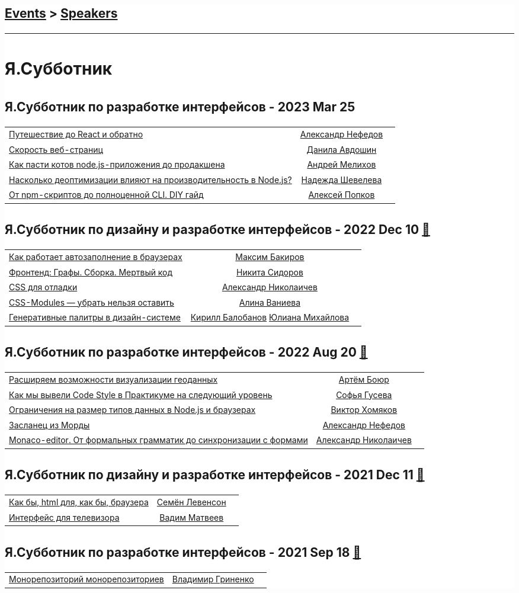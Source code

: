 ## [Events](../README.md) > [Speakers](../speakers.md)
---

# Я.Субботник

## Я.Субботник по разработке интерфейсов - 2023 Mar 25 
| | | |
| --- | :---: | --- |
| [Путешествие до React и обратно](https://www.youtube.com/watch?v=bB-R_lOlTLE&t=374s)  |  [Александр Нефедов](../../speakers/Александр%20Нефедов.md)  |    |
| [Скорость веб-страниц](https://www.youtube.com/watch?v=bB-R_lOlTLE&t=3044s)  |  [Данила Авдошин](../../speakers/Данила%20Авдошин.md)  |    |
| [Как пасти котов node.js-приложения до продакшена](https://www.youtube.com/watch?v=bB-R_lOlTLE&t=6945s)  |  [Андрей Мелихов](../../speakers/Андрей%20Мелихов.md)  |    |
| [Насколько деоптимизации влияют на производительность в Node.js?](https://www.youtube.com/watch?v=bB-R_lOlTLE&t=9034s)  |  [Надежда Шевелева](../../speakers/Надежда%20Шевелева.md)  |    |
| [От npm-скриптов до полноценной CLI. DIY гайд](https://www.youtube.com/watch?v=bB-R_lOlTLE&t=12834s)  |  [Алексей Попков](../../speakers/Алексей%20Попков.md)  |    |
## Я.Субботник по дизайну и разработке интерфейсов - 2022 Dec 10 [:movie_camera:](https://www.youtube.com/playlist?list=PLKaafC45L_SSd8jh1PoC3oOhPpqLjW3HL)
| | | |
| --- | :---: | --- |
| [Как работает автозаполнение в браузерах](https://youtu.be/Es18Oyo9hg4)  |  [Максим Бакиров](../../speakers/Максим%20Бакиров.md)  |    |
| [Фронтенд: Графы. Сборка. Мертвый код](https://youtu.be/LeR_h116Ano)  |  [Никита Сидоров](../../speakers/Никита%20Сидоров.md)  |    |
| [CSS для отладки](https://youtu.be/25F5h9K3Vp8)  |  [Александр Николаичев](../../speakers/Александр%20Николаичев.md)  |    |
| [CSS-Modules — убрать нельзя оставить](https://youtu.be/A-C9MFK56fc)  |  [Алина Ваниева](../../speakers/Алина%20Ваниева.md)  |    |
| [Генеративные палитры в дизайн-системе](https://youtu.be/DfzPuhalWoA)  |  [Кирилл Балобанов](../../speakers/Кирилл%20Балобанов.md)  [Юлиана Михайлова](../../speakers/Юлиана%20Михайлова.md)  |    |
## Я.Субботник по разработке интерфейсов - 2022 Aug 20 [:movie_camera:](https://www.youtube.com/watch?v=A_7-hGxLseY)
| | | |
| --- | :---: | --- |
| [Расширяем возможности визуализации геоданных](https://www.youtube.com/watch?v=A_7-hGxLseY&t=507s)  |  [Артём Боюр](../../speakers/Артём%20Боюр.md)  |    |
| [Как мы вывели Code Style в Практикуме на следующий уровень](https://www.youtube.com/watch?v=A_7-hGxLseY&t=2777s)  |  [Софья Гусева](../../speakers/Софья%20Гусева.md)  |    |
| [Ограничения на размер типов данных в Node.js и браузерах](https://www.youtube.com/watch?v=A_7-hGxLseY&t=7275s)  |  [Виктор Хомяков](../../speakers/Виктор%20Хомяков.md)  |    |
| [Засланец из Морды](https://www.youtube.com/watch?v=A_7-hGxLseY&t=10398s)  |  [Александр Нефедов](../../speakers/Александр%20Нефедов.md)  |    |
| [Monaco-editor. От формальных грамматик до синхронизации с формами](https://www.youtube.com/watch?v=A_7-hGxLseY&t=12734s)  |  [Александр Николаичев](../../speakers/Александр%20Николаичев.md)  |    |
## Я.Субботник по дизайну и разработке интерфейсов - 2021 Dec 11 [:movie_camera:](https://www.youtube.com/watch?v=zN2SENJu6Ns)
| | | |
| --- | :---: | --- |
| [Как бы, html для, как бы, браузера](https://youtu.be/zN2SENJu6Ns?t=5661)  |  [Семён Левенсон](../../speakers/Семён%20Левенсон.md)  |    |
| [Интерфейс для телевизора](https://youtu.be/zN2SENJu6Ns?t=8592)  |  [Вадим Матвеев](../../speakers/Вадим%20Матвеев.md)  |    |
## Я.Субботник по разработке интерфейсов - 2021 Sep 18 [:movie_camera:](https://www.youtube.com/watch?v=y7FG9IkQBrI)
| | | |
| --- | :---: | --- |
| [Монорепозиторий монорепозиториев](https://www.youtube.com/watch?v=y7FG9IkQBrI&t=725s)  |  [Владимир Гриненко](../../speakers/Владимир%20Гриненко.md)  |    |